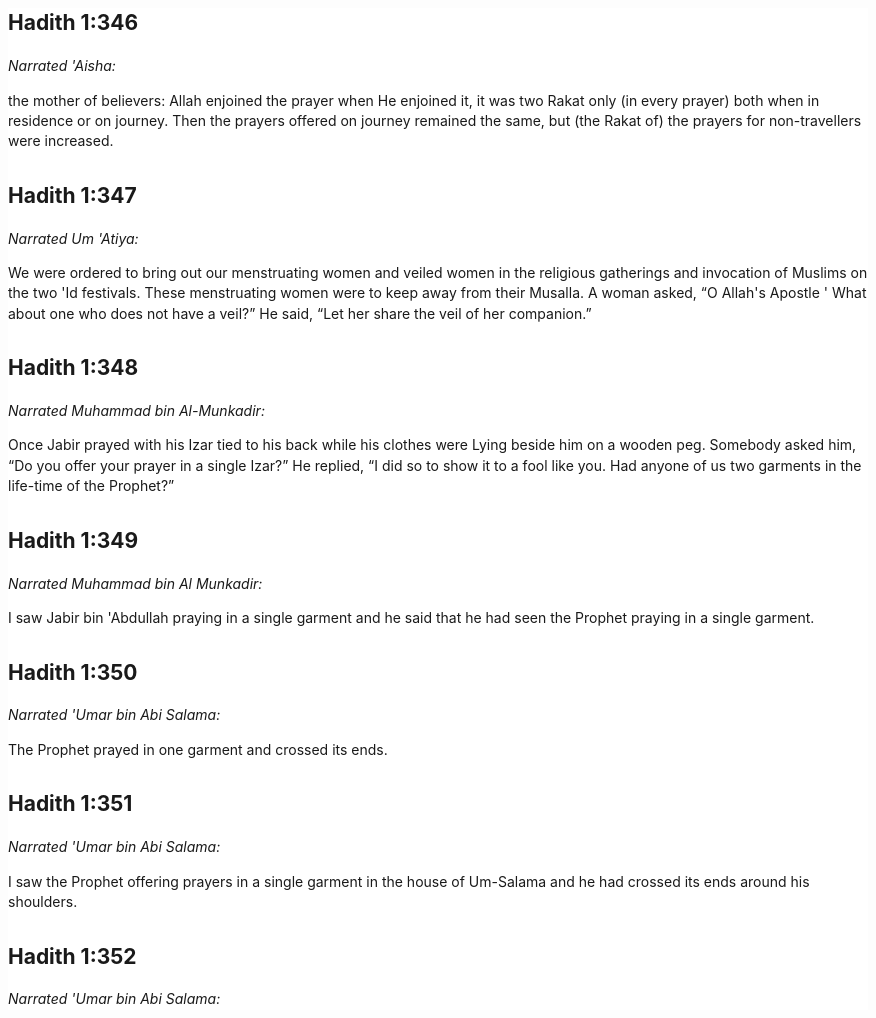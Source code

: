 
## Hadith 1:346

_Narrated 'Aisha:_

the mother of believers: Allah enjoined the prayer when He enjoined it, it was two Rakat only (in every prayer) both when in residence or on journey. Then the prayers offered on journey remained the same, but (the Rakat of) the prayers for non-travellers were increased.


## Hadith 1:347

_Narrated Um 'Atiya:_

We were ordered to bring out our menstruating women and veiled women in the religious gatherings and invocation of Muslims on the two 'Id festivals. These menstruating women were to keep away from their Musalla. A woman asked, “O Allah's Apostle ' What about one who does not have a veil?” He said, “Let her share the veil of her companion.”


## Hadith 1:348

_Narrated Muhammad bin Al-Munkadir:_

Once Jabir prayed with his Izar tied to his back while his clothes were Lying beside him on a wooden peg. Somebody asked him, “Do you offer your prayer in a single Izar?” He replied, “I did so to show it to a fool like you. Had anyone of us two garments in the life-time of the Prophet?”


## Hadith 1:349

_Narrated Muhammad bin Al Munkadir:_

I saw Jabir bin 'Abdullah praying in a single garment and he said that he had seen the Prophet praying in a single garment.


## Hadith 1:350

_Narrated 'Umar bin Abi Salama:_

The Prophet prayed in one garment and crossed its ends.


## Hadith 1:351

_Narrated 'Umar bin Abi Salama:_

I saw the Prophet offering prayers in a single garment in the house of Um-Salama and he had crossed its ends around his shoulders.


## Hadith 1:352

_Narrated 'Umar bin Abi Salama:_
